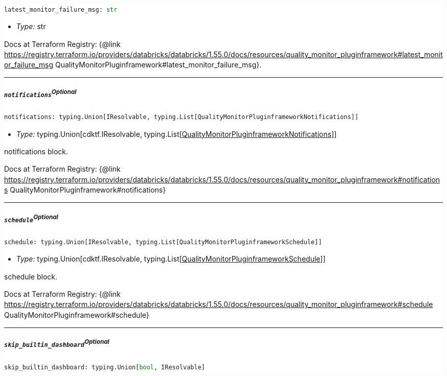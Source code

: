 ```python
latest_monitor_failure_msg: str
```

- *Type:* str

Docs at Terraform Registry: {@link https://registry.terraform.io/providers/databricks/databricks/1.55.0/docs/resources/quality_monitor_pluginframework#latest_monitor_failure_msg QualityMonitorPluginframework#latest_monitor_failure_msg}.

---

##### `notifications`<sup>Optional</sup> <a name="notifications" id="@cdktf/provider-databricks.qualityMonitorPluginframework.QualityMonitorPluginframeworkConfig.property.notifications"></a>

```python
notifications: typing.Union[IResolvable, typing.List[QualityMonitorPluginframeworkNotifications]]
```

- *Type:* typing.Union[cdktf.IResolvable, typing.List[<a href="#@cdktf/provider-databricks.qualityMonitorPluginframework.QualityMonitorPluginframeworkNotifications">QualityMonitorPluginframeworkNotifications</a>]]

notifications block.

Docs at Terraform Registry: {@link https://registry.terraform.io/providers/databricks/databricks/1.55.0/docs/resources/quality_monitor_pluginframework#notifications QualityMonitorPluginframework#notifications}

---

##### `schedule`<sup>Optional</sup> <a name="schedule" id="@cdktf/provider-databricks.qualityMonitorPluginframework.QualityMonitorPluginframeworkConfig.property.schedule"></a>

```python
schedule: typing.Union[IResolvable, typing.List[QualityMonitorPluginframeworkSchedule]]
```

- *Type:* typing.Union[cdktf.IResolvable, typing.List[<a href="#@cdktf/provider-databricks.qualityMonitorPluginframework.QualityMonitorPluginframeworkSchedule">QualityMonitorPluginframeworkSchedule</a>]]

schedule block.

Docs at Terraform Registry: {@link https://registry.terraform.io/providers/databricks/databricks/1.55.0/docs/resources/quality_monitor_pluginframework#schedule QualityMonitorPluginframework#schedule}

---

##### `skip_builtin_dashboard`<sup>Optional</sup> <a name="skip_builtin_dashboard" id="@cdktf/provider-databricks.qualityMonitorPluginframework.QualityMonitorPluginframeworkConfig.property.skipBuiltinDashboard"></a>

```python
skip_builtin_dashboard: typing.Union[bool, IResolvable]
```
